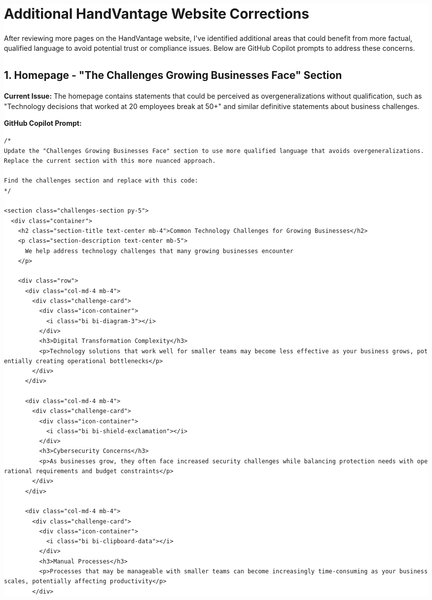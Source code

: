 # Additional HandVantage Website Corrections

After reviewing more pages on the HandVantage website, I've identified additional areas that could benefit from more factual, qualified language to avoid potential trust or compliance issues. Below are GitHub Copilot prompts to address these concerns.

## 1. Homepage - "The Challenges Growing Businesses Face" Section

**Current Issue:**
The homepage contains statements that could be perceived as overgeneralizations without qualification, such as "Technology decisions that worked at 20 employees break at 50+" and similar definitive statements about business challenges.

**GitHub Copilot Prompt:**
```
/* 
Update the "Challenges Growing Businesses Face" section to use more qualified language that avoids overgeneralizations. Replace the current section with this more nuanced approach.

Find the challenges section and replace with this code:
*/

<section class="challenges-section py-5">
  <div class="container">
    <h2 class="section-title text-center mb-4">Common Technology Challenges for Growing Businesses</h2>
    <p class="section-description text-center mb-5">
      We help address technology challenges that many growing businesses encounter
    </p>

    <div class="row">
      <div class="col-md-4 mb-4">
        <div class="challenge-card">
          <div class="icon-container">
            <i class="bi bi-diagram-3"></i>
          </div>
          <h3>Digital Transformation Complexity</h3>
          <p>Technology solutions that work well for smaller teams may become less effective as your business grows, potentially creating operational bottlenecks</p>
        </div>
      </div>
      
      <div class="col-md-4 mb-4">
        <div class="challenge-card">
          <div class="icon-container">
            <i class="bi bi-shield-exclamation"></i>
          </div>
          <h3>Cybersecurity Concerns</h3>
          <p>As businesses grow, they often face increased security challenges while balancing protection needs with operational requirements and budget constraints</p>
        </div>
      </div>
      
      <div class="col-md-4 mb-4">
        <div class="challenge-card">
          <div class="icon-container">
            <i class="bi bi-clipboard-data"></i>
          </div>
          <h3>Manual Processes</h3>
          <p>Processes that may be manageable with smaller teams can become increasingly time-consuming as your business scales, potentially affecting productivity</p>
        </div>
```